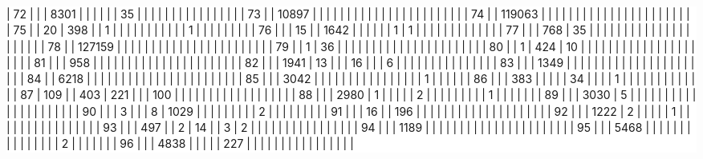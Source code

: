 |    72 |         |         |    8301 |         |         |         |         |         |      35 |         |         |         |         |         |         |         |         |         |         |         |         |         |         |
|    73 |         |   10897 |         |         |         |         |         |         |         |         |         |         |         |         |         |         |         |         |         |         |         |         |         |
|    74 |         |  119063 |         |         |         |         |         |         |         |         |         |         |         |         |         |         |         |         |         |         |         |         |         |
|    75 |         |      20 |     398 |         |       1 |         |         |         |         |         |         |         |         |         |         |       1 |         |         |         |         |         |         |         |
|    76 |         |         |      15 |         |    1642 |         |         |         |         |         |       1 |       1 |         |         |         |         |         |         |         |         |         |         |         |
|    77 |         |         |     768 |      35 |         |         |         |         |         |         |         |         |         |         |         |         |         |         |         |         |         |         |         |
|    78 |         |  127159 |         |         |         |         |         |         |         |         |         |         |         |         |         |         |         |         |         |         |         |         |         |
|    79 |         |       1 |      36 |         |         |         |         |         |         |         |         |         |         |         |         |         |         |         |         |         |         |         |         |
|    80 |         |       1 |     424 |      10 |         |         |         |         |         |         |         |         |         |         |         |         |         |         |         |         |         |         |         |
|    81 |         |         |     958 |         |         |         |         |         |         |         |         |         |         |         |         |         |         |         |         |         |         |         |         |
|    82 |         |         |    1941 |      13 |         |         |      16 |         |         |       6 |         |         |         |         |         |         |         |         |         |         |         |         |         |
|    83 |         |         |    1349 |         |         |         |         |         |         |         |         |         |         |         |         |         |         |         |         |         |         |         |         |
|    84 |         |    6218 |         |         |         |         |         |         |         |         |         |         |         |         |         |         |         |         |         |         |         |         |         |
|    85 |         |         |    3042 |         |         |         |         |         |         |         |         |         |         |         |         |         |         |         |       1 |         |         |         |         |
|    86 |         |         |     383 |         |         |         |         |      34 |         |         |         |       1 |         |         |         |         |         |         |         |         |         |         |         |
|    87 |     109 |         |     403 |     221 |         |         |     100 |         |         |         |         |         |         |         |         |         |         |         |         |         |         |         |         |
|    88 |         |         |    2980 |       1 |         |         |         |         |       2 |         |         |         |         |         |         |         |         |       1 |         |         |         |         |         |
|    89 |         |         |    3030 |       5 |         |         |         |         |         |         |         |         |         |         |         |         |         |         |         |         |         |         |         |
|    90 |         |         |       3 |         |         |       8 |    1029 |         |         |         |         |         |         |         |         |       2 |         |         |         |         |         |         |         |
|    91 |         |         |      16 |         |     196 |         |         |         |         |         |         |         |         |         |         |         |         |         |         |         |         |         |         |
|    92 |         |         |    1222 |       2 |         |         |         |         |       1 |         |         |         |         |         |         |         |         |         |         |         |         |         |         |
|    93 |         |         |     497 |         |       2 |      14 |         |       3 |       2 |         |         |         |         |         |         |         |         |         |         |         |         |         |         |
|    94 |         |         |    1189 |         |         |         |         |         |         |         |         |         |         |         |         |         |         |         |         |         |         |         |         |
|    95 |         |         |    5468 |         |         |         |         |         |         |         |         |         |         |         |         |         |         |       2 |         |         |         |         |         |
|    96 |         |         |    4838 |         |         |         |         |     227 |         |         |         |         |         |         |         |         |         |         |         |         |         |         |         |